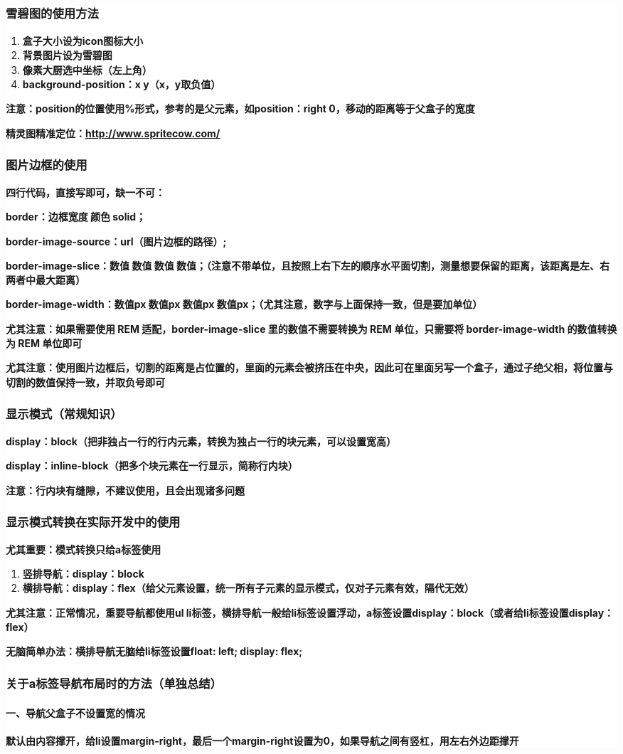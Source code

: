 ### 雪碧图的使用方法

1. **盒子大小设为icon图标大小**
2. **背景图片设为雪碧图**
3. **像素大厨选中坐标（左上角）**
4. **background-position：x y（x，y取负值）**

**注意：position的位置使用%形式，参考的是父元素，如position：right 0，移动的距离等于父盒子的宽度**

**精灵图精准定位：http://www.spritecow.com/**



### 图片边框的使用

**四行代码，直接写即可，缺一不可：**

**border：边框宽度 颜色 solid；**

**border-image-source：url（图片边框的路径）;**

**border-image-slice：数值 数值 数值 数值；（注意不带单位，且按照上右下左的顺序水平面切割，测量想要保留的距离，该距离是左、右两者中最大距离）**

**border-image-width：数值px 数值px 数值px 数值px；（尤其注意，数字与上面保持一致，但是要加单位）**

**尤其注意：如果需要使用 REM 适配，border-image-slice 里的数值不需要转换为 REM 单位，只需要将 border-image-width 的数值转换为 REM 单位即可**

**尤其注意：使用图片边框后，切割的距离是占位置的，里面的元素会被挤压在中央，因此可在里面另写一个盒子，通过子绝父相，将位置与切割的数值保持一致，并取负号即可**



### 显示模式（常规知识）

**display：block（把非独占一行的行内元素，转换为独占一行的块元素，可以设置宽高）**

**display：inline-block（把多个块元素在一行显示，简称行内块）**

**注意：行内块有缝隙，不建议使用，且会出现诸多问题**



### 显示模式转换在实际开发中的使用

**尤其重要：模式转换只给a标签使用**

1. **竖排导航：display：block**
2. **横排导航：display：flex（给父元素设置，统一所有子元素的显示模式，仅对子元素有效，隔代无效）**

**尤其注意：正常情况，重要导航都使用ul li标签，横排导航一般给li标签设置浮动，a标签设置display：block（或者给li标签设置display：flex）**

**无脑简单办法：横排导航无脑给li标签设置float: left;    display: flex;**



### 关于a标签导航布局时的方法（单独总结）

#### 一、导航父盒子不设置宽的情况

**默认由内容撑开，给li设置margin-right，最后一个margin-right设置为0，如果导航之间有竖杠，用左右外边距撑开**


